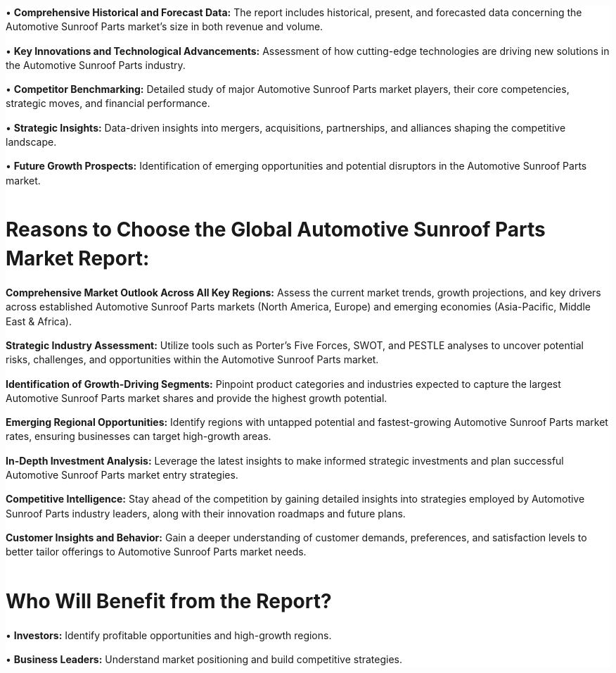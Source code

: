 • <strong>Comprehensive Historical and Forecast Data:</strong> The report includes historical, present, and forecasted data concerning the Automotive Sunroof Parts market’s size in both revenue and volume.

• <strong>Key Innovations and Technological Advancements:</strong> Assessment of how cutting-edge technologies are driving new solutions in the Automotive Sunroof Parts industry.

• <strong>Competitor Benchmarking:</strong> Detailed study of major Automotive Sunroof Parts market players, their core competencies, strategic moves, and financial performance.

• <strong>Strategic Insights:</strong> Data-driven insights into mergers, acquisitions, partnerships, and alliances shaping the competitive landscape.

• <strong>Future Growth Prospects:</strong> Identification of emerging opportunities and potential disruptors in the Automotive Sunroof Parts market.

# <strong>Reasons to Choose the Global Automotive Sunroof Parts Market Report:</strong>

<strong>Comprehensive Market Outlook Across All Key Regions:</strong>
Assess the current market trends, growth projections, and key drivers across established Automotive Sunroof Parts markets (North America, Europe) and emerging economies (Asia-Pacific, Middle East & Africa).

<strong>Strategic Industry Assessment:</strong>
Utilize tools such as Porter’s Five Forces, SWOT, and PESTLE analyses to uncover potential risks, challenges, and opportunities within the Automotive Sunroof Parts market.

<strong>Identification of Growth-Driving Segments:</strong>
Pinpoint product categories and industries expected to capture the largest Automotive Sunroof Parts market shares and provide the highest growth potential.

<strong>Emerging Regional Opportunities:</strong>
Identify regions with untapped potential and fastest-growing Automotive Sunroof Parts market rates, ensuring businesses can target high-growth areas.

<strong>In-Depth Investment Analysis:</strong>
Leverage the latest insights to make informed strategic investments and plan successful Automotive Sunroof Parts market entry strategies.

<strong>Competitive Intelligence:</strong>
Stay ahead of the competition by gaining detailed insights into strategies employed by Automotive Sunroof Parts industry leaders, along with their innovation roadmaps and future plans.

<strong>Customer Insights and Behavior:</strong>
Gain a deeper understanding of customer demands, preferences, and satisfaction levels to better tailor offerings to Automotive Sunroof Parts market needs.

# <strong>Who Will Benefit from the Report?</strong>

• <strong>Investors:</strong> Identify profitable opportunities and high-growth regions.

• <strong>Business Leaders:</strong> Understand market positioning and build competitive strategies.
